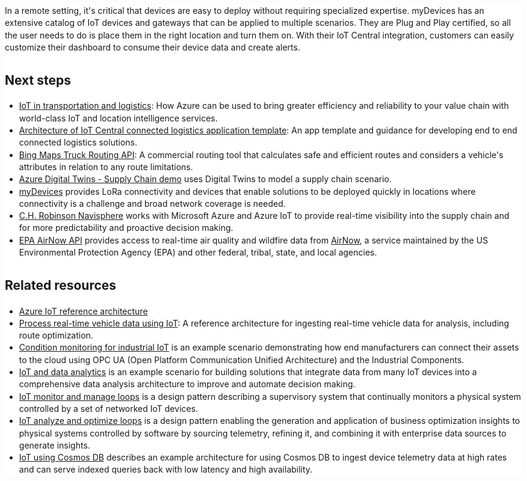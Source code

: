 In a remote setting, it's critical that devices are easy to deploy without requiring specialized expertise. myDevices has an extensive catalog of IoT devices and gateways that can be applied to multiple scenarios. They are Plug and Play certified, so all the user needs to do is place them in the right location and turn them on. With their IoT Central integration, customers can easily customize their dashboard to consume their device data and create alerts.

## Next steps

- [IoT in transportation and logistics](https://azure.microsoft.com/overview/iot/industry/transportation-and-logistics): How Azure can be used to bring greater efficiency and reliability to your value chain with world-class IoT and location intelligence services.
- [Architecture of IoT Central connected logistics application template](/azure/iot-central/retail/architecture-connected-logistics): An app template and guidance for developing end to end connected logistics solutions.
- [Bing Maps Truck Routing API](https://www.microsoft.com/en-us/maps/truck-routing/): A commercial routing tool that calculates safe and efficient routes and considers a vehicle's attributes in relation to any route limitations.
- [Azure Digital Twins - Supply Chain demo](https://github.com/Azure-Samples/IoTDemos/tree/master/ADT-SupplyChainDemo) uses Digital Twins to model a supply chain scenario.
- [myDevices](https://mydevices.com/) provides LoRa connectivity and devices that enable solutions to be deployed quickly in locations where connectivity is a challenge and broad network coverage is needed.
- [C.H. Robinson Navisphere](https://news.microsoft.com/2020/07/14/c-h-robinson-announces-alliance-with-microsoft-to-digitally-transform-the-supply-chain-of-the-future/) works with Microsoft Azure and Azure IoT to provide real-time visibility into the supply chain and for more predictability and proactive decision making.
- [EPA AirNow API](https://docs.airnowapi.org/) provides access to real-time air quality and wildfire data from [AirNow](https://www.airnow.gov/), a service maintained by the US Environmental Protection Agency (EPA) and other federal, tribal, state, and local agencies.

## Related resources

- [Azure IoT reference architecture](../../reference-architectures/iot.yml) 
- [Process real-time vehicle data using IoT](../../example-scenario/data/realtime-analytics-vehicle-iot.yml): A reference architecture for ingesting real-time vehicle data for analysis, including route optimization.
- [Condition monitoring for industrial IoT](./condition-monitoring.yml) is an example scenario demonstrating how end manufacturers can connect their assets to the cloud using OPC UA (Open Platform Communication Unified Architecture) and the Industrial Components.
- [IoT and data analytics](../../example-scenario/data/big-data-with-iot.yml) is an example scenario for building solutions that integrate data from many IoT devices into a comprehensive data analysis architecture to improve and automate decision making.
- [IoT monitor and manage loops](../../example-scenario/iot/monitor-manage-loop.yml) is a design pattern describing a supervisory system that continually monitors a physical system controlled by a set of networked IoT devices.
- [IoT analyze and optimize loops](../../example-scenario/iot/analyze-optimize-loop.yml) is a design pattern enabling the generation and application of business optimization insights to physical systems controlled by software by sourcing telemetry, refining it, and combining it with enterprise data sources to generate insights.
- [IoT using Cosmos DB](./iot-using-cosmos-db.yml) describes an example architecture for using Cosmos DB to ingest device telemetry data at high rates and can serve indexed queries back with low latency and high availability.
